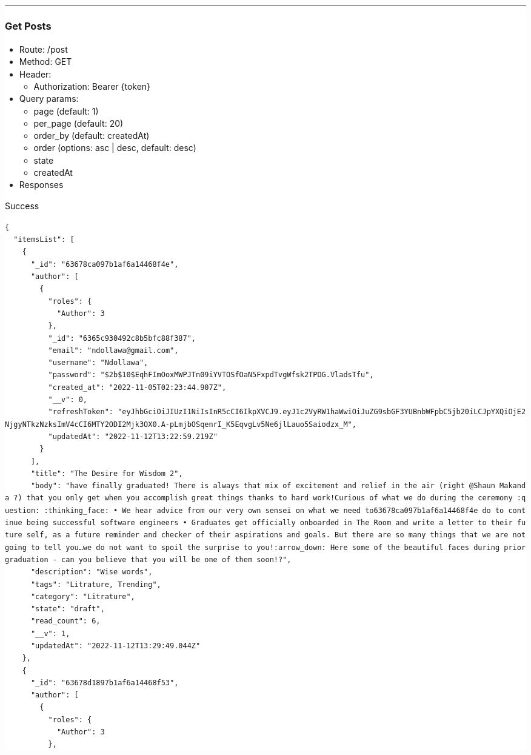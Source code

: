 
---

### Get Posts

- Route: /post
- Method: GET
- Header:
    - Authorization: Bearer {token}
- Query params: 
    - page (default: 1)
    - per_page (default: 20)
    - order_by (default: createdAt)
    - order (options: asc | desc, default: desc)
    - state
    - createdAt
- Responses

Success
```
{
  "itemsList": [
    {
      "_id": "63678ca097b1af6a14468f4e",
      "author": [
        {
          "roles": {
            "Author": 3
          },
          "_id": "6365c930492c8b5bfc88f387",
          "email": "ndollawa@gmail.com",
          "username": "Ndollawa",
          "password": "$2b$10$EqhFImOoxMWPJTn09iYVTOSfOaN5FxpdTvgWfsk2TPDG.VladsTfu",
          "created_at": "2022-11-05T02:23:44.907Z",
          "__v": 0,
          "refreshToken": "eyJhbGciOiJIUzI1NiIsInR5cCI6IkpXVCJ9.eyJ1c2VyRW1haWwiOiJuZG9sbGF3YUBnbWFpbC5jb20iLCJpYXQiOjE2NjgyNTkzNzksImV4cCI6MTY2ODI2Mjk3OX0.A-pLmjbOSqenrI_K5EqvgLv5Ne6jlLauo5Saiodzx_M",
          "updatedAt": "2022-11-12T13:22:59.219Z"
        }
      ],
      "title": "The Desire for Wisdom 2",
      "body": "have finally graduated! There is always that mix of excitement and relief in the air (right @Shaun Makanda ?) that you only get when you accomplish great things thanks to hard work!Curious of what we do during the ceremony :question: :thinking_face: • We hear advice from our very own sensei on what we need to63678ca097b1af6a14468f4e do to continue being successful software engineers • Graduates get officially onboarded in The Room and write a letter to their future self, as a future reminder and checker of their aspirations and goals. But there are so many things that we are not going to tell you…we do not want to spoil the surprise to you!:arrow_down: Here some of the beautiful faces during prior graduation - can you believe that you will be one of them soon!?",
      "description": "Wise words",
      "tags": "Litrature, Trending",
      "category": "Litrature",
      "state": "draft",
      "read_count": 6,
      "__v": 1,
      "updatedAt": "2022-11-12T13:29:49.044Z"
    },
    {
      "_id": "63678d1897b1af6a14468f53",
      "author": [
        {
          "roles": {
            "Author": 3
          },
```